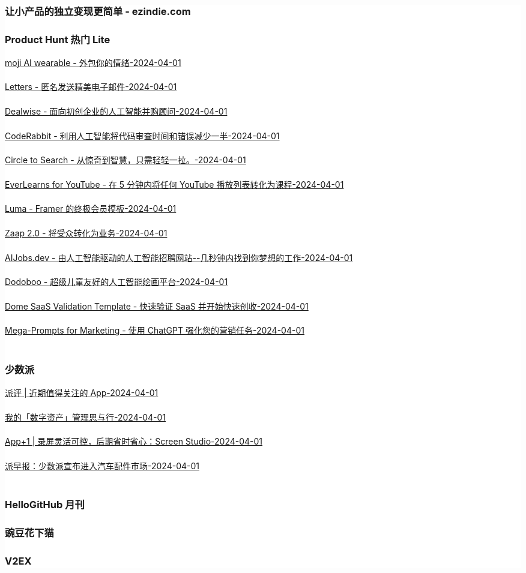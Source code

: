 



###  让小产品的独立变现更简单 - ezindie.com







###  Product Hunt 热门 Lite

<a target=_blank rel=nofollow href="https://moji.icu/" >moji AI wearable - 外包你的情绪-2024-04-01</a><br/><br/><a target=_blank rel=nofollow href="https://letter.sh/" >Letters - 匿名发送精美电子邮件-2024-04-01</a><br/><br/><a target=_blank rel=nofollow href="https://godealwise.com/" >Dealwise - 面向初创企业的人工智能并购顾问-2024-04-01</a><br/><br/><a target=_blank rel=nofollow href="https://coderabbit.ai/" >CodeRabbit - 利用人工智能将代码审查时间和错误减少一半-2024-04-01</a><br/><br/><a target=_blank rel=nofollow href="https://www.circlesearch.ai/home" >Circle to Search - 从惊奇到智慧，只需轻轻一拉。-2024-04-01</a><br/><br/><a target=_blank rel=nofollow href="https://everlearns.com/use-cases/youtube-to-course" >EverLearns for YouTube - 在 5 分钟内将任何 YouTube 播放列表转化为课程-2024-04-01</a><br/><br/><a target=_blank rel=nofollow href="https://framerit.com/products/luma" >Luma - Framer 的终极会员模板-2024-04-01</a><br/><br/><a target=_blank rel=nofollow href="https://www.zaap.ai/" >Zaap 2.0 - 将受众转化为业务-2024-04-01</a><br/><br/><a target=_blank rel=nofollow href="https://aijobs.dev/" >AIJobs.dev - 由人工智能驱动的人工智能招聘网站--几秒钟内找到你梦想的工作-2024-04-01</a><br/><br/><a target=_blank rel=nofollow href="https://dodoboo.fun/" >Dodoboo - 超级儿童友好的人工智能绘画平台-2024-04-01</a><br/><br/><a target=_blank rel=nofollow href="https://www.trydome.io/saas-validation-template" >Dome SaaS Validation Template - 快速验证 SaaS 并开始快速创收-2024-04-01</a><br/><br/><a target=_blank rel=nofollow href="https://www.godofprompt.ai/marketing-mega-prompts" >Mega-Prompts for Marketing - 使用 ChatGPT 强化您的营销任务-2024-04-01</a><br/><br/>





###  少数派

<a target=_blank rel=nofollow href="https://sspai.com/post/87733" >派评 | 近期值得关注的 App-2024-04-01</a><br/><br/><a target=_blank rel=nofollow href="https://sspai.com/post/87694" >我的「数字资产」管理思与行-2024-04-01</a><br/><br/><a target=_blank rel=nofollow href="https://sspai.com/post/86574" >App+1 | 录屏灵活可控，后期省时省心：Screen Studio-2024-04-01</a><br/><br/><a target=_blank rel=nofollow href="https://sspai.com/post/87713" >派早报：少数派宣布进入汽车配件市场-2024-04-01</a><br/><br/>





###  HelloGitHub 月刊







###  豌豆花下猫







###  V2EX
